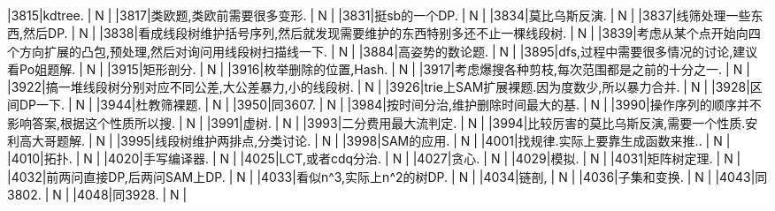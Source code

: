 |3815|kdtree. | N |
|3817|类欧题,类欧前需要很多变形. | N |
|3831|挺sb的一个DP. | N |
|3834|莫比乌斯反演. | N |
|3837|线筛处理一些东西,然后DP. | N |
|3838|看成线段树维护括号序列,然后就发现需要维护的东西特别多还不止一棵线段树. | N |
|3839|考虑从某个点开始向四个方向扩展的凸包,预处理,然后对询问用线段树扫描线一下. | N |
|3884|高姿势的数论题. | N |
|3895|dfs,过程中需要很多情况的讨论,建议看Po姐题解. | N |
|3915|矩形剖分. | N |
|3916|枚举删除的位置,Hash. | N |
|3917|考虑爆搜各种剪枝,每次范围都是之前的十分之一. | N |
|3922|搞一堆线段树分别对应不同公差,大公差暴力,小的线段树. | N |
|3926|trie上SAM扩展裸题.因为度数少,所以暴力合并. | N |
|3928|区间DP一下. | N |
|3944|杜教筛裸题. | N |
|3950|同3607. | N |
|3984|按时间分治,维护删除时间最大的基. | N |
|3990|操作序列的顺序并不影响答案,根据这个性质所以搜. | N |
|3991|虚树. | N |
|3993|二分费用最大流判定. | N |
|3994|比较厉害的莫比乌斯反演,需要一个性质.安利高大哥题解. | N |
|3995|线段树维护两排点,分类讨论. | N |
|3998|SAM的应用. | N |
|4001|找规律.实际上要靠生成函数来推.. | N |
|4010|拓扑. | N |
|4020|手写编译器. | N |
|4025|LCT,或者cdq分治. | N |
|4027|贪心. | N |
|4029|模拟. | N |
|4031|矩阵树定理. | N |
|4032|前两问直接DP,后两问SAM上DP. | N |
|4033|看似n^3,实际上n^2的树DP. | N |
|4034|链剖, | N |
|4036|子集和变换. | N |
|4043|同3802. | N |
|4048|同3928. | N |